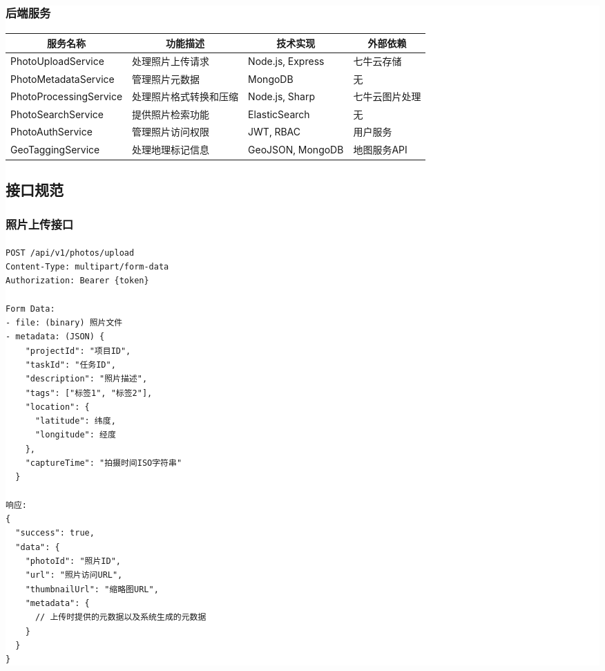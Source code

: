 ### 后端服务

| 服务名称 | 功能描述 | 技术实现 | 外部依赖 |
|---------|---------|---------|---------|
| PhotoUploadService | 处理照片上传请求 | Node.js, Express | 七牛云存储 |
| PhotoMetadataService | 管理照片元数据 | MongoDB | 无 |
| PhotoProcessingService | 处理照片格式转换和压缩 | Node.js, Sharp | 七牛云图片处理 |
| PhotoSearchService | 提供照片检索功能 | ElasticSearch | 无 |
| PhotoAuthService | 管理照片访问权限 | JWT, RBAC | 用户服务 |
| GeoTaggingService | 处理地理标记信息 | GeoJSON, MongoDB | 地图服务API |

## 接口规范

### 照片上传接口

```http
POST /api/v1/photos/upload
Content-Type: multipart/form-data
Authorization: Bearer {token}

Form Data:
- file: (binary) 照片文件
- metadata: (JSON) {
    "projectId": "项目ID",
    "taskId": "任务ID",
    "description": "照片描述",
    "tags": ["标签1", "标签2"],
    "location": {
      "latitude": 纬度,
      "longitude": 经度
    },
    "captureTime": "拍摄时间ISO字符串"
  }

响应:
{
  "success": true,
  "data": {
    "photoId": "照片ID",
    "url": "照片访问URL",
    "thumbnailUrl": "缩略图URL",
    "metadata": {
      // 上传时提供的元数据以及系统生成的元数据
    }
  }
}
```
